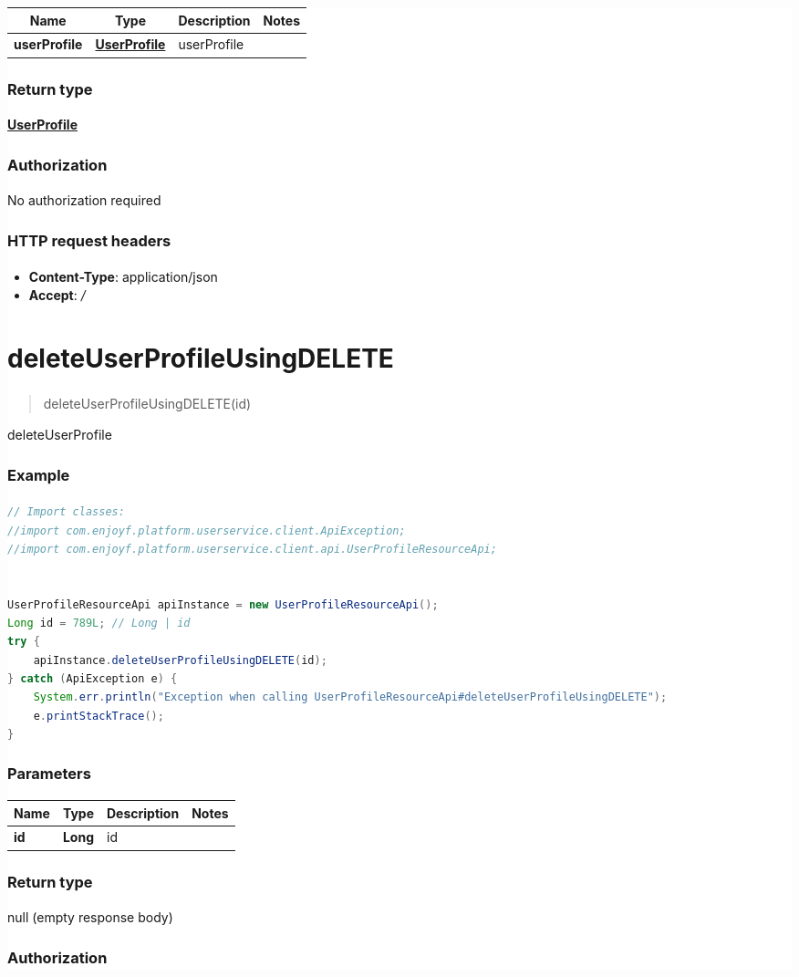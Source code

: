 Name | Type | Description  | Notes
------------- | ------------- | ------------- | -------------
 **userProfile** | [**UserProfile**](UserProfile.md)| userProfile |

### Return type

[**UserProfile**](UserProfile.md)

### Authorization

No authorization required

### HTTP request headers

 - **Content-Type**: application/json
 - **Accept**: */*

<a name="deleteUserProfileUsingDELETE"></a>
# **deleteUserProfileUsingDELETE**
> deleteUserProfileUsingDELETE(id)

deleteUserProfile

### Example
```java
// Import classes:
//import com.enjoyf.platform.userservice.client.ApiException;
//import com.enjoyf.platform.userservice.client.api.UserProfileResourceApi;


UserProfileResourceApi apiInstance = new UserProfileResourceApi();
Long id = 789L; // Long | id
try {
    apiInstance.deleteUserProfileUsingDELETE(id);
} catch (ApiException e) {
    System.err.println("Exception when calling UserProfileResourceApi#deleteUserProfileUsingDELETE");
    e.printStackTrace();
}
```

### Parameters

Name | Type | Description  | Notes
------------- | ------------- | ------------- | -------------
 **id** | **Long**| id |

### Return type

null (empty response body)

### Authorization
